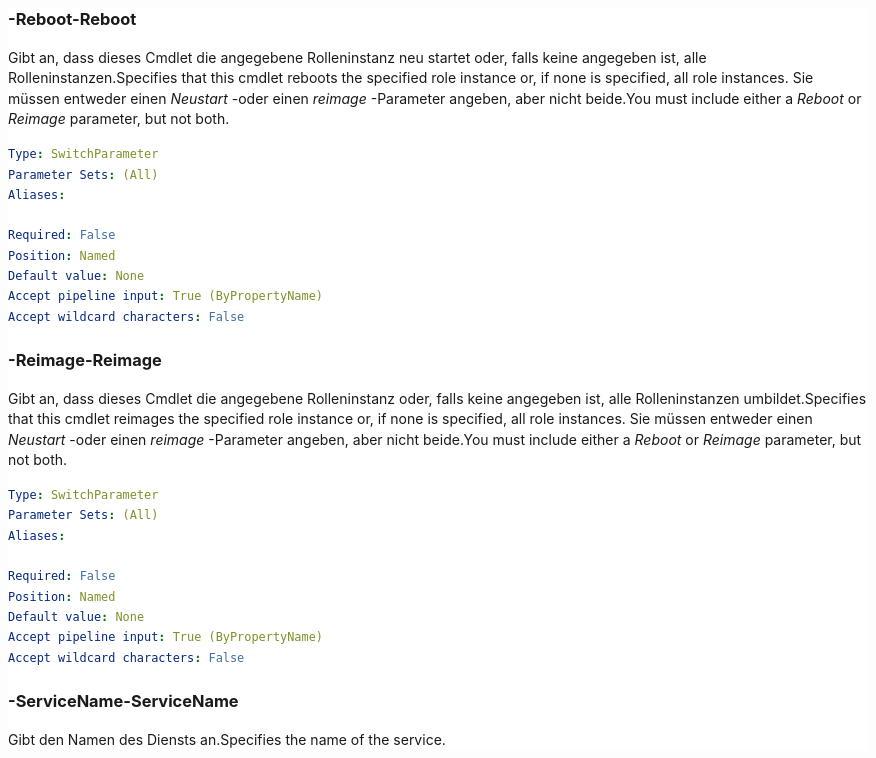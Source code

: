 ### <span data-ttu-id="962d4-142">-Reboot</span><span class="sxs-lookup"><span data-stu-id="962d4-142">-Reboot</span></span>
<span data-ttu-id="962d4-143">Gibt an, dass dieses Cmdlet die angegebene Rolleninstanz neu startet oder, falls keine angegeben ist, alle Rolleninstanzen.</span><span class="sxs-lookup"><span data-stu-id="962d4-143">Specifies that this cmdlet reboots the specified role instance or, if none is specified, all role instances.</span></span>
<span data-ttu-id="962d4-144">Sie müssen entweder einen *Neustart* -oder einen *reimage* -Parameter angeben, aber nicht beide.</span><span class="sxs-lookup"><span data-stu-id="962d4-144">You must include either a *Reboot* or *Reimage* parameter, but not both.</span></span>

```yaml
Type: SwitchParameter
Parameter Sets: (All)
Aliases: 

Required: False
Position: Named
Default value: None
Accept pipeline input: True (ByPropertyName)
Accept wildcard characters: False
```

### <span data-ttu-id="962d4-145">-Reimage</span><span class="sxs-lookup"><span data-stu-id="962d4-145">-Reimage</span></span>
<span data-ttu-id="962d4-146">Gibt an, dass dieses Cmdlet die angegebene Rolleninstanz oder, falls keine angegeben ist, alle Rolleninstanzen umbildet.</span><span class="sxs-lookup"><span data-stu-id="962d4-146">Specifies that this cmdlet reimages the specified role instance or, if none is specified, all role instances.</span></span>
<span data-ttu-id="962d4-147">Sie müssen entweder einen *Neustart* -oder einen *reimage* -Parameter angeben, aber nicht beide.</span><span class="sxs-lookup"><span data-stu-id="962d4-147">You must include either a *Reboot* or *Reimage* parameter, but not both.</span></span>

```yaml
Type: SwitchParameter
Parameter Sets: (All)
Aliases: 

Required: False
Position: Named
Default value: None
Accept pipeline input: True (ByPropertyName)
Accept wildcard characters: False
```

### <span data-ttu-id="962d4-148">-ServiceName</span><span class="sxs-lookup"><span data-stu-id="962d4-148">-ServiceName</span></span>
<span data-ttu-id="962d4-149">Gibt den Namen des Diensts an.</span><span class="sxs-lookup"><span data-stu-id="962d4-149">Specifies the name of the service.</span></span>
